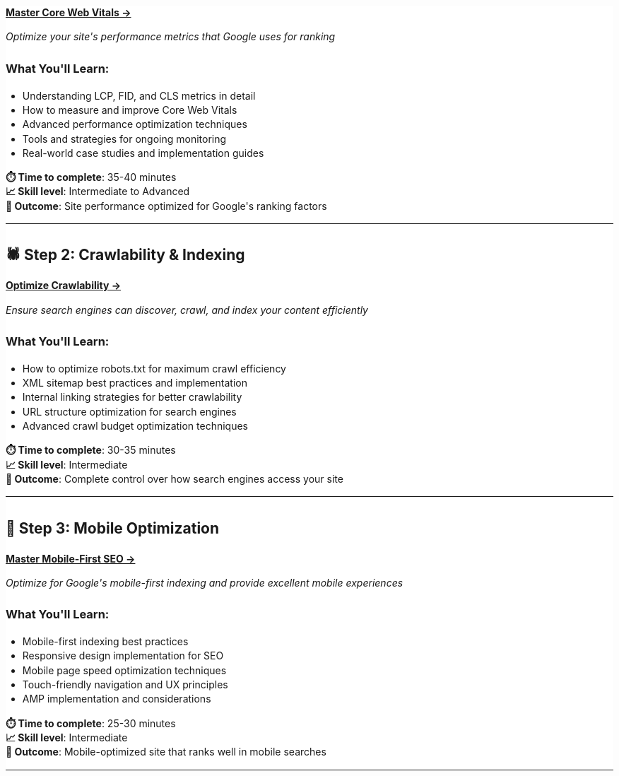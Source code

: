 **[Master Core Web Vitals →](./core-web-vitals.md)**

*Optimize your site's performance metrics that Google uses for ranking*

### **What You'll Learn:**
- Understanding LCP, FID, and CLS metrics in detail
- How to measure and improve Core Web Vitals
- Advanced performance optimization techniques
- Tools and strategies for ongoing monitoring
- Real-world case studies and implementation guides

**⏱️ Time to complete**: 35-40 minutes  
**📈 Skill level**: Intermediate to Advanced  
**🎯 Outcome**: Site performance optimized for Google's ranking factors

---

## 🕷️ **Step 2: Crawlability & Indexing**

**[Optimize Crawlability →](./crawlability.md)**

*Ensure search engines can discover, crawl, and index your content efficiently*

### **What You'll Learn:**
- How to optimize robots.txt for maximum crawl efficiency
- XML sitemap best practices and implementation
- Internal linking strategies for better crawlability
- URL structure optimization for search engines
- Advanced crawl budget optimization techniques

**⏱️ Time to complete**: 30-35 minutes  
**📈 Skill level**: Intermediate  
**🎯 Outcome**: Complete control over how search engines access your site

---

## 📱 **Step 3: Mobile Optimization**

**[Master Mobile-First SEO →](./mobile-optimization.md)**

*Optimize for Google's mobile-first indexing and provide excellent mobile experiences*

### **What You'll Learn:**
- Mobile-first indexing best practices
- Responsive design implementation for SEO
- Mobile page speed optimization techniques
- Touch-friendly navigation and UX principles
- AMP implementation and considerations

**⏱️ Time to complete**: 25-30 minutes  
**📈 Skill level**: Intermediate  
**🎯 Outcome**: Mobile-optimized site that ranks well in mobile searches

---
